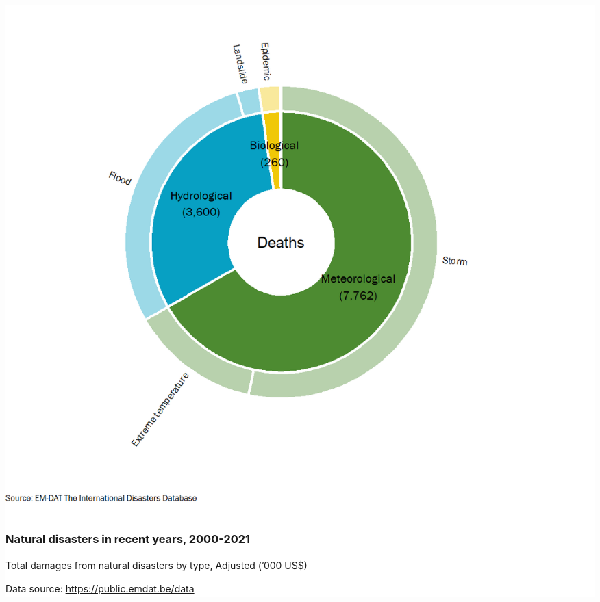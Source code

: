 <img src="01.chapter1_files/figure-gfm/unnamed-chunk-13-1.png" width="800" />

### Natural disasters in recent years, 2000-2021

Total damages from natural disasters by type, Adjusted (’000 US$)

Data source: <https://public.emdat.be/data>
